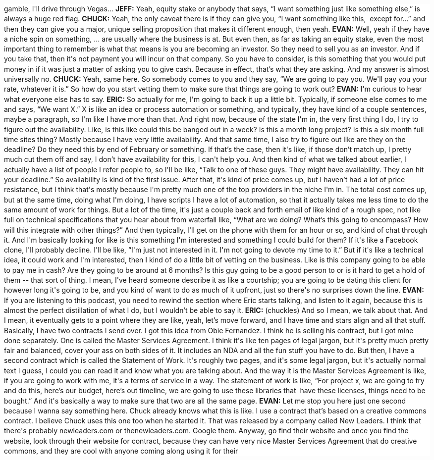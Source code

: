 gamble, I'll drive through Vegas… **JEFF:** Yeah, equity stake or anybody that says, “I want something just like something else,” is always a huge red flag. **CHUCK:** Yeah, the only caveat there is if they can give you, “I want something like this,&nbsp; except for…” and then they can give you a major, unique selling proposition that makes it different enough, then yeah. **EVAN:** Well, yeah if they have a niche spin on something, … are usually where the business is at. But even then, as far as taking an equity stake, even the most important thing to remember is what that means is you are becoming an investor. So they need to sell you as an investor. And if you take that, then it's not payment you will incur on that company. So you have to consider, is this something that you would put money in if it was just a matter of asking you to give cash. Because in effect, that’s what they are asking. And my answer is almost universally no. **CHUCK:** Yeah, same here. So somebody comes to you and they say, “We are going to pay you. We'll pay you your rate, whatever it is.” So how do you start vetting them to make sure that things are going to work out? **EVAN:** I'm curious to hear what everyone else has to say. **ERIC:** So actually for me, I'm going to back it up a little bit. Typically, if someone else comes to me and says, “We want X.” X is like an idea or process automation or something, and typically, they have kind of a couple sentences, maybe a paragraph, so I'm like I have more than that. And right now, because of the state I'm in, the very first thing I do, I try to figure out the availability. Like, is this like could this be banged out in a week? Is this a month long project? Is this a six month full time sites thing? Mostly because I have very little availability. And that same time, I also try to figure out like are they on the deadline? Do they need this by end of February or something. If that’s the case, then it's like, if those don’t match up, I pretty much cut them off and say, I don’t have availability for this, I can't help you. And then kind of what we talked about earlier, I actually have a list of people I refer people to, so I'll be like, “Talk to one of these guys. They might have availability. They can hit your deadline.” So availability is kind of the first issue. After that, it's kind of price comes up, but I haven’t had a lot of price resistance, but I think that's mostly because I'm pretty much one of the top providers in the niche I'm in. The total cost comes up, but at the same time, doing what I'm doing, I have scripts I have a lot of automation, so that it actually takes me less time to do the same amount of work for things. But a lot of the time, it's just a couple back and forth email of like kind of a rough spec, not like full on technical specifications that you hear about from waterfall like, “What are we doing? What’s this going to encompass? How will this integrate with other things?” And then typically, I'll get on the phone with them for an hour or so, and kind of chat through it. And I'm basically looking for like is this something I'm interested and something I could build for them? If it's like a Facebook clone, I'll probably decline. I'll be like, “I'm just not interested in it. I'm not going to devote my time to it.” But if it's like a technical idea, it could work and I'm interested, then I kind of do a little bit of vetting on the business. Like is this company going to be able to pay me in cash? Are they going to be around at 6 months? Is this guy going to be a good person to or is it hard to get a hold of them -- that sort of thing. I mean, I've heard someone describe it as like a courtship; you are going to be dating this client for however long it's going to be, and you kind of want to do as much of it upfront, just so there's no surprises down the line. **EVAN:** If you are listening to this podcast, you need to rewind the section where Eric starts talking, and listen to it again, because this is almost the perfect distillation of what I do, but I wouldn’t be able to say it. **ERIC:** (chuckles) And so I mean, we talk about that. And I mean, it eventually gets to a point where they are like, yeah, let’s move forward, and I have time and stars align and all that stuff. Basically, I have two contracts I send over. I got this idea from Obie Fernandez. I think he is selling his contract, but I got mine done separately. One is called the Master Services Agreement. I think it's like ten pages of legal jargon, but it's pretty much pretty fair and balanced, cover your ass on both sides of it. It includes an NDA and all the fun stuff you have to do. But then, I have a second contract which is called the Statement of Work. It's roughly two pages, and it's some legal jargon, but it's actually normal text I guess, I could you can read it and know what you are talking about. And the way it is the Master Services Agreement is like, if you are going to work with me, it's a terms of service in a way. The statement of work is like, “For project x, we are going to try and do this, here’s our budget, here’s out timeline, we are going to use these libraries that&nbsp; have these licenses, things need to be bought.” And it's basically a way to make sure that two are all the same page. **EVAN:** Let me stop you here just one second because I wanna say something here. Chuck already knows what this is like. I use a contract that’s based on a creative commons contract. I believe Chuck uses this one too when he started it. That was released by a company called New Leaders. I think that there's probably newleaders.com or thenewleaders.com. Google them. Anyway, go find their website and once you find the website, look through their website for contract, because they can have very nice Master Services Agreement that do creative commons, and they are cool with anyone coming along using it for their